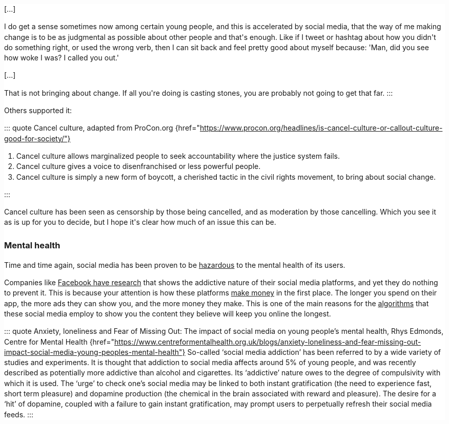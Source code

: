 [...]

I do get a sense sometimes now among certain young people, and this is accelerated by social media, that the way of me making change is to be as judgmental as possible about other people and that's enough. Like if I tweet or hashtag about how you didn't do something right, or used the wrong verb, then I can sit back and feel pretty good about myself because: 'Man, did you see how woke I was? I called you out.'

[...]

That is not bringing about change. If all you're doing is casting stones, you are probably not going to get that far.
:::

Others supported it:

::: quote Cancel culture, adapted from ProCon.org {href="https://www.procon.org/headlines/is-cancel-culture-or-callout-culture-good-for-society/"}

1. Cancel culture allows marginalized people to seek accountability where the justice system fails.
2. Cancel culture gives a voice to disenfranchised or less powerful people.
3. Cancel culture is simply a new form of boycott, a cherished tactic in the civil rights movement, to bring about social change.

:::

Cancel culture has been seen as censorship by those being cancelled, and as moderation by those cancelling. Which you see it as is up for you to decide, but I hope it's clear how much of an issue this can be.

### Mental health

Time and time again, social media has been proven to be [hazardous](https://www.forbes.com/sites/alicegwalton/2017/06/30/a-run-down-of-social-medias-effects-on-our-mental-health/) to the mental health of its users.

Companies like [Facebook have research](https://www.theguardian.com/technology/2021/oct/25/facebook-whistleblower-frances-haugen-calls-for-urgent-external-regulation) that shows the addictive nature of their social media platforms, and yet they do nothing to prevent it. This is because your attention is how these platforms [make money](https://seekingalpha.com/article/4472656-how-does-instagram-make-money-for-facebook) in the first place. The longer you spend on their app, the more ads they can show you, and the more money they make. This is one of the main reasons for the [algorithms](https://sproutsocial.com/insights/social-media-algorithms/) that these social media employ to show you the content they believe will keep you online the longest.

::: quote Anxiety, loneliness and Fear of Missing Out: The impact of social media on young people’s mental health, Rhys Edmonds, Centre for Mental Health {href="https://www.centreformentalhealth.org.uk/blogs/anxiety-loneliness-and-fear-missing-out-impact-social-media-young-peoples-mental-health"}
So-called ‘social media addiction’ has been referred to by a wide variety of studies and experiments. It is thought that addiction to social media affects around 5% of young people, and was recently described as potentially more addictive than alcohol and cigarettes. Its ‘addictive’ nature owes to the degree of compulsivity with which it is used. The ‘urge’ to check one’s social media may be linked to both instant gratification (the need to experience fast, short term pleasure) and dopamine production (the chemical in the brain associated with reward and pleasure). The desire for a ‘hit’ of dopamine, coupled with a failure to gain instant gratification, may prompt users to perpetually refresh their social media feeds.
:::
